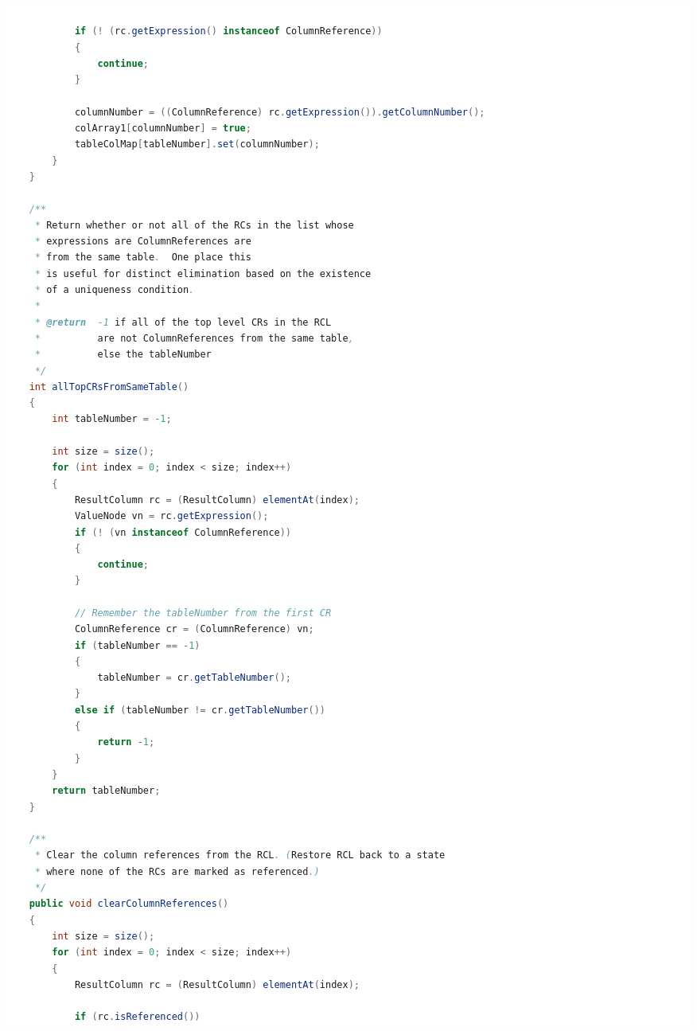 ```java

			if (! (rc.getExpression() instanceof ColumnReference))
			{
				continue;
			}

			columnNumber = ((ColumnReference) rc.getExpression()).getColumnNumber();
			colArray1[columnNumber] = true;
			tableColMap[tableNumber].set(columnNumber);
		}
	}

	/**
	 * Return whether or not all of the RCs in the list whose
	 * expressions are ColumnReferences are 
	 * from the same table.  One place this
	 * is useful for distinct elimination based on the existence
	 * of a uniqueness condition.
	 *
	 * @return	-1 if all of the top level CRs in the RCL
	 *			are not ColumnReferences from the same table,
	 *			else the tableNumber
	 */
	int allTopCRsFromSameTable()
	{
		int tableNumber = -1;

		int size = size();
		for (int index = 0; index < size; index++)
		{
			ResultColumn rc = (ResultColumn) elementAt(index);
			ValueNode vn = rc.getExpression();
			if (! (vn instanceof ColumnReference))
			{
				continue;
			}

			// Remember the tableNumber from the first CR
			ColumnReference cr = (ColumnReference) vn;
			if (tableNumber == -1)
			{
				tableNumber = cr.getTableNumber();
			}
			else if (tableNumber != cr.getTableNumber())
			{
				return -1;
			}
		}
		return tableNumber;
	}

	/**
	 * Clear the column references from the RCL. (Restore RCL back to a state
	 * where none of the RCs are marked as referenced.)
	 */
	public void clearColumnReferences()
	{
		int size = size();
		for (int index = 0; index < size; index++)
		{
			ResultColumn rc = (ResultColumn) elementAt(index);

			if (rc.isReferenced())
```